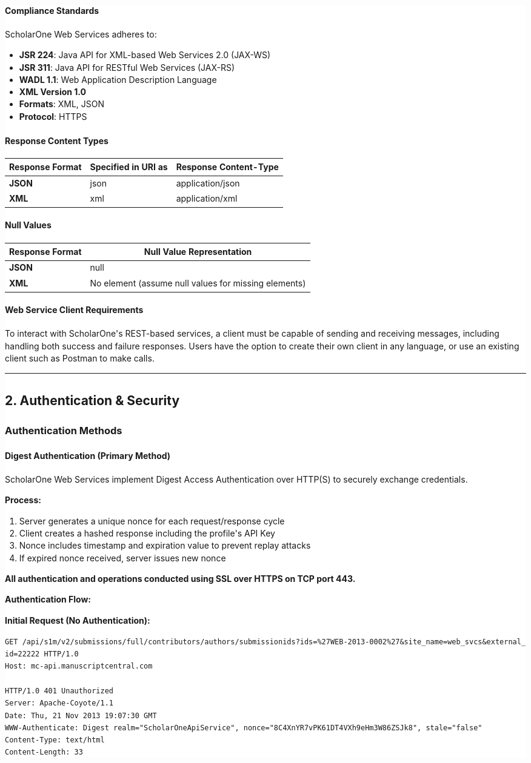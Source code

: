 #### Compliance Standards
ScholarOne Web Services adheres to:
- **JSR 224**: Java API for XML-based Web Services 2.0 (JAX-WS)
- **JSR 311**: Java API for RESTful Web Services (JAX-RS)
- **WADL 1.1**: Web Application Description Language
- **XML Version 1.0**
- **Formats**: XML, JSON
- **Protocol**: HTTPS

#### Response Content Types

| Response Format | Specified in URI as | Response Content-Type |
|---|---|---|
| **JSON** | json | application/json |
| **XML** | xml | application/xml |

#### Null Values

| Response Format | Null Value Representation |
|---|---|
| **JSON** | null |
| **XML** | No element (assume null values for missing elements) |

#### Web Service Client Requirements
To interact with ScholarOne's REST-based services, a client must be capable of sending and receiving messages, including handling both success and failure responses. Users have the option to create their own client in any language, or use an existing client such as Postman to make calls.

---

## 2. Authentication & Security

### Authentication Methods

#### Digest Authentication (Primary Method)
ScholarOne Web Services implement Digest Access Authentication over HTTP(S) to securely exchange credentials.

**Process:**
1. Server generates a unique nonce for each request/response cycle
2. Client creates a hashed response including the profile's API Key
3. Nonce includes timestamp and expiration value to prevent replay attacks
4. If expired nonce received, server issues new nonce

**All authentication and operations conducted using SSL over HTTPS on TCP port 443.**

**Authentication Flow:**

**Initial Request (No Authentication):**
```http
GET /api/s1m/v2/submissions/full/contributors/authors/submissionids?ids=%27WEB-2013-0002%27&site_name=web_svcs&external_id=22222 HTTP/1.0
Host: mc-api.manuscriptcentral.com

HTTP/1.0 401 Unauthorized
Server: Apache-Coyote/1.1
Date: Thu, 21 Nov 2013 19:07:30 GMT
WWW-Authenticate: Digest realm="ScholarOneApiService", nonce="8C4XnYR7vPK61DT4VXh9eHm3W86ZSJk8", stale="false"
Content-Type: text/html
Content-Length: 33
```
